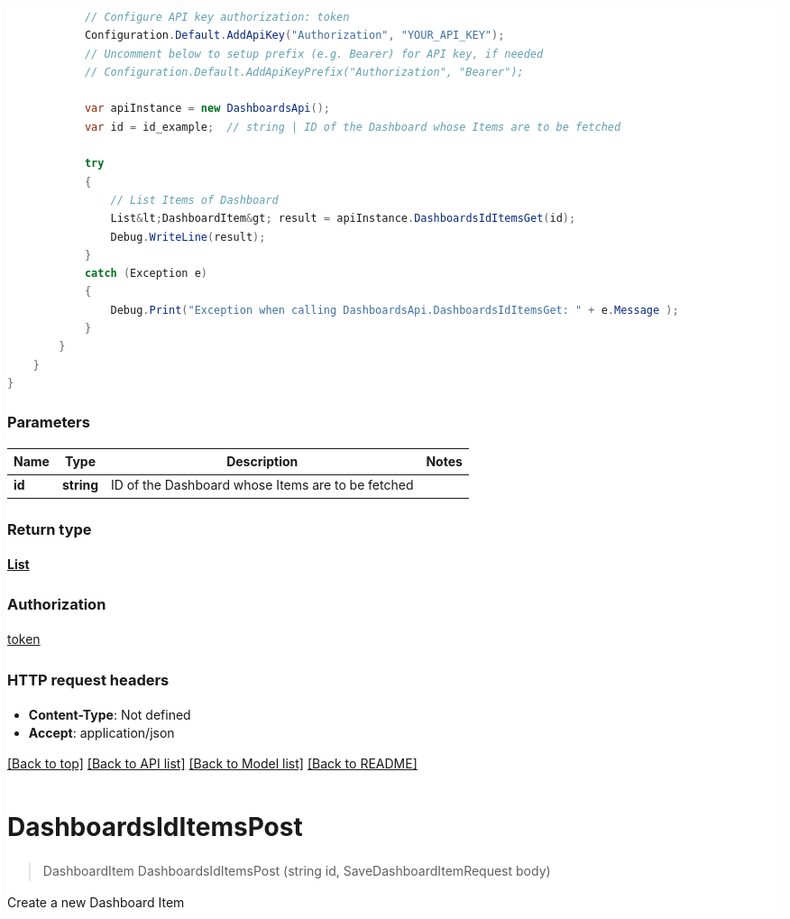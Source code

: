 ```csharp
            // Configure API key authorization: token
            Configuration.Default.AddApiKey("Authorization", "YOUR_API_KEY");
            // Uncomment below to setup prefix (e.g. Bearer) for API key, if needed
            // Configuration.Default.AddApiKeyPrefix("Authorization", "Bearer");

            var apiInstance = new DashboardsApi();
            var id = id_example;  // string | ID of the Dashboard whose Items are to be fetched

            try
            {
                // List Items of Dashboard
                List&lt;DashboardItem&gt; result = apiInstance.DashboardsIdItemsGet(id);
                Debug.WriteLine(result);
            }
            catch (Exception e)
            {
                Debug.Print("Exception when calling DashboardsApi.DashboardsIdItemsGet: " + e.Message );
            }
        }
    }
}
```

### Parameters

Name | Type | Description  | Notes
------------- | ------------- | ------------- | -------------
 **id** | **string**| ID of the Dashboard whose Items are to be fetched | 

### Return type

[**List<DashboardItem>**](DashboardItem.md)

### Authorization

[token](../README.md#token)

### HTTP request headers

 - **Content-Type**: Not defined
 - **Accept**: application/json

[[Back to top]](#) [[Back to API list]](../README.md#documentation-for-api-endpoints) [[Back to Model list]](../README.md#documentation-for-models) [[Back to README]](../README.md)

<a name="dashboardsiditemspost"></a>
# **DashboardsIdItemsPost**
> DashboardItem DashboardsIdItemsPost (string id, SaveDashboardItemRequest body)

Create a new Dashboard Item
